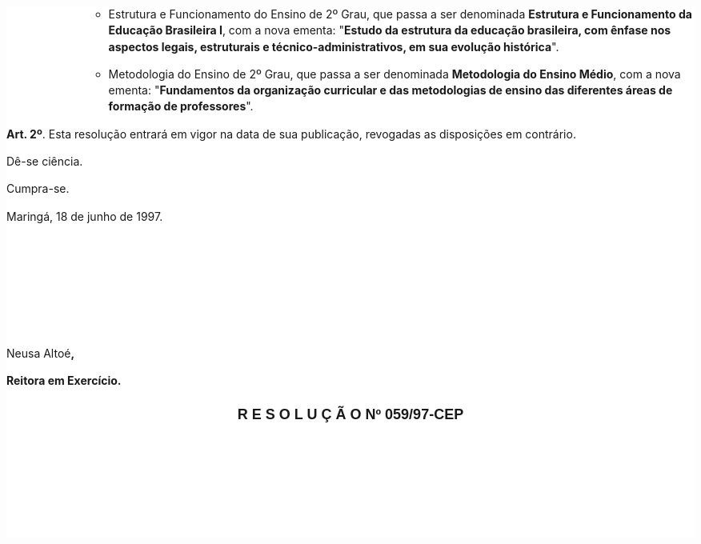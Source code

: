 
<UL><DIR>
<DIR>


<UL>
</B><P ALIGN="JUSTIFY"><LI>Estrutura e Funcionamento do Ensino de 2º Grau, que passa a ser denominada <B>Estrutura e Funcionamento da Educa&ccedil;&atilde;o Brasileira I</B>, com a nova ementa: &quot;<B>Estudo da estrutura da educa&ccedil;&atilde;o brasileira, com &ecirc;nfase nos aspectos legais, estruturais e t&eacute;cnico-administrativos, em sua evolu&ccedil;&atilde;o hist&oacute;rica</B>&quot;.</LI></P>
<P ALIGN="JUSTIFY"><LI>Metodologia do Ensino de 2º Grau, que passa a ser denominada <B>Metodologia do Ensino M&eacute;dio</B>, com a nova ementa: &quot;<B>Fundamentos da organiza&ccedil;&atilde;o curricular e das metodologias de ensino das diferentes &aacute;reas de forma&ccedil;&atilde;o de professores</B>&quot;.</LI></P></UL>
</DIR>
</DIR>
</UL>

<B><P ALIGN="JUSTIFY">Art. 2º</B>. Esta resolu&ccedil;&atilde;o entrar&aacute; em vigor na data de sua publica&ccedil;&atilde;o, revogadas as disposi&ccedil;&otilde;es em contr&aacute;rio.</P>
<P ALIGN="JUSTIFY">D&ecirc;-se ci&ecirc;ncia.</P>
<P ALIGN="JUSTIFY">Cumpra-se.</P>
<P ALIGN="JUSTIFY"></P>
<P>Maring&aacute;, 18 de junho de 1997.</P>
<P ALIGN="JUSTIFY"></P>
<P ALIGN="JUSTIFY">&nbsp;</P>
<P ALIGN="JUSTIFY">&nbsp;</P>
<P ALIGN="JUSTIFY">&nbsp;</P>
<P ALIGN="JUSTIFY">&nbsp;</P>
<P ALIGN="JUSTIFY">Neusa Alto&eacute;<B>,</P>
<P ALIGN="JUSTIFY">Reitora em Exerc&iacute;cio.</P>
</B><P ALIGN="JUSTIFY"></P>
</FONT><B><FONT FACE="Arial" SIZE=4><P ALIGN="CENTER">R E S O L U &Ccedil; &Atilde; O  Nº  059/97-CEP</P>
</B></FONT><FONT FACE="Arial"><P ALIGN="JUSTIFY"></P>
<P ALIGN="JUSTIFY">&nbsp;</P>
<P ALIGN="JUSTIFY">&nbsp;</P>
<P ALIGN="JUSTIFY">&nbsp;</P>
<P ALIGN="JUSTIFY">&nbsp;</P><DIR>
<DIR>
<DIR>
<DIR>
<DIR>
<DIR>
<DIR>
<DIR>
<DIR>
<DIR>
<DIR>
<DIR>
<DIR>
<DIR>
<DIR>
<DIR>
<DIR>
